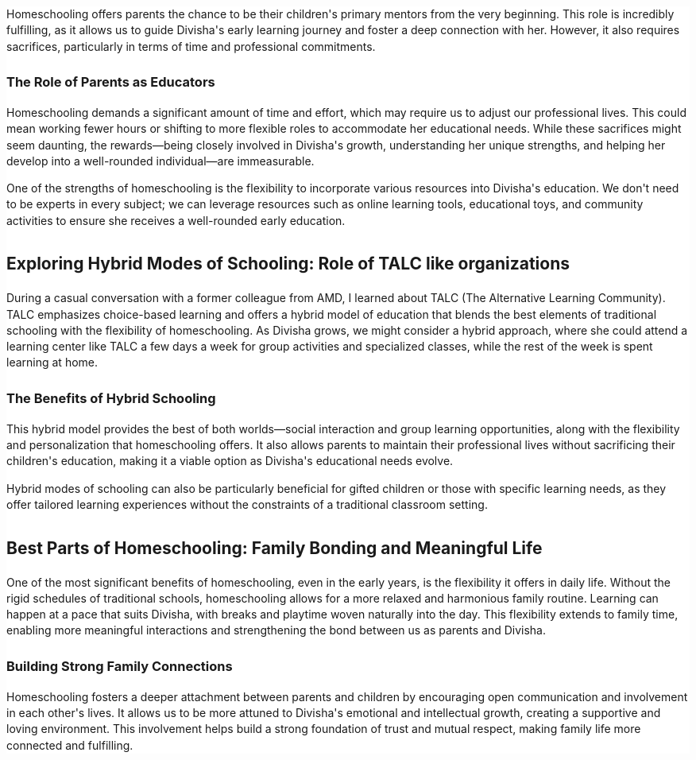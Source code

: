Homeschooling offers parents the chance to be their children's primary mentors from the very beginning. This role is incredibly fulfilling, as it allows us to guide Divisha's early learning journey and foster a deep connection with her. However, it also requires sacrifices, particularly in terms of time and professional commitments.

### The Role of Parents as Educators

Homeschooling demands a significant amount of time and effort, which may require us to adjust our professional lives. This could mean working fewer hours or shifting to more flexible roles to accommodate her educational needs. While these sacrifices might seem daunting, the rewards—being closely involved in Divisha's growth, understanding her unique strengths, and helping her develop into a well-rounded individual—are immeasurable.

One of the strengths of homeschooling is the flexibility to incorporate various resources into Divisha's education. We don't need to be experts in every subject; we can leverage resources such as online learning tools, educational toys, and community activities to ensure she receives a well-rounded early education.

## Exploring Hybrid Modes of Schooling: Role of TALC like organizations

During a casual conversation with a former colleague from AMD, I learned about TALC (The Alternative Learning Community). TALC emphasizes choice-based learning and offers a hybrid model of education that blends the best elements of traditional schooling with the flexibility of homeschooling. As Divisha grows, we might consider a hybrid approach, where she could attend a learning center like TALC a few days a week for group activities and specialized classes, while the rest of the week is spent learning at home.

### The Benefits of Hybrid Schooling

This hybrid model provides the best of both worlds—social interaction and group learning opportunities, along with the flexibility and personalization that homeschooling offers. It also allows parents to maintain their professional lives without sacrificing their children's education, making it a viable option as Divisha's educational needs evolve.

Hybrid modes of schooling can also be particularly beneficial for gifted children or those with specific learning needs, as they offer tailored learning experiences without the constraints of a traditional classroom setting.

## Best Parts of Homeschooling: Family Bonding and Meaningful Life

One of the most significant benefits of homeschooling, even in the early years, is the flexibility it offers in daily life. Without the rigid schedules of traditional schools, homeschooling allows for a more relaxed and harmonious family routine. Learning can happen at a pace that suits Divisha, with breaks and playtime woven naturally into the day. This flexibility extends to family time, enabling more meaningful interactions and strengthening the bond between us as parents and Divisha.

### Building Strong Family Connections

Homeschooling fosters a deeper attachment between parents and children by encouraging open communication and involvement in each other's lives. It allows us to be more attuned to Divisha's emotional and intellectual growth, creating a supportive and loving environment. This involvement helps build a strong foundation of trust and mutual respect, making family life more connected and fulfilling.
